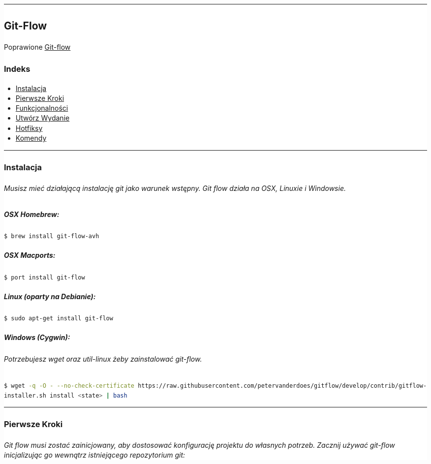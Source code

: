 <hr>

## Git-Flow

Poprawione [Git-flow](https://github.com/petervanderdoes/gitflow-avh)

### Indeks

- [Instalacja](#instalacja)
- [Pierwsze Kroki](#pierwsze-kroki)
- [Funkcjonalności](#funkcjonalności)
- [Utwórz Wydanie](#utwórz-wydanie)
- [Hotfiksy](#hotfiksy)
- [Komendy](#komendy)

<hr>

### Instalacja

###### Musisz mieć działającą instalację git jako warunek wstępny. Git flow działa na OSX, Linuxie i Windowsie.

##### OSX Homebrew:

```
$ brew install git-flow-avh
```

##### OSX Macports:

```
$ port install git-flow
```

##### Linux (oparty na Debianie):

```
$ sudo apt-get install git-flow
```

##### Windows (Cygwin):

###### Potrzebujesz wget oraz util-linux żeby zainstalować git-flow.

```bash
$ wget -q -O - --no-check-certificate https://raw.githubusercontent.com/petervanderdoes/gitflow/develop/contrib/gitflow-installer.sh install <state> | bash
```

<hr>

### Pierwsze Kroki

###### Git flow musi zostać zainicjowany, aby dostosować konfigurację projektu do własnych potrzeb. Zacznij używać git-flow inicjalizując go wewnątrz istniejącego repozytorium git:
